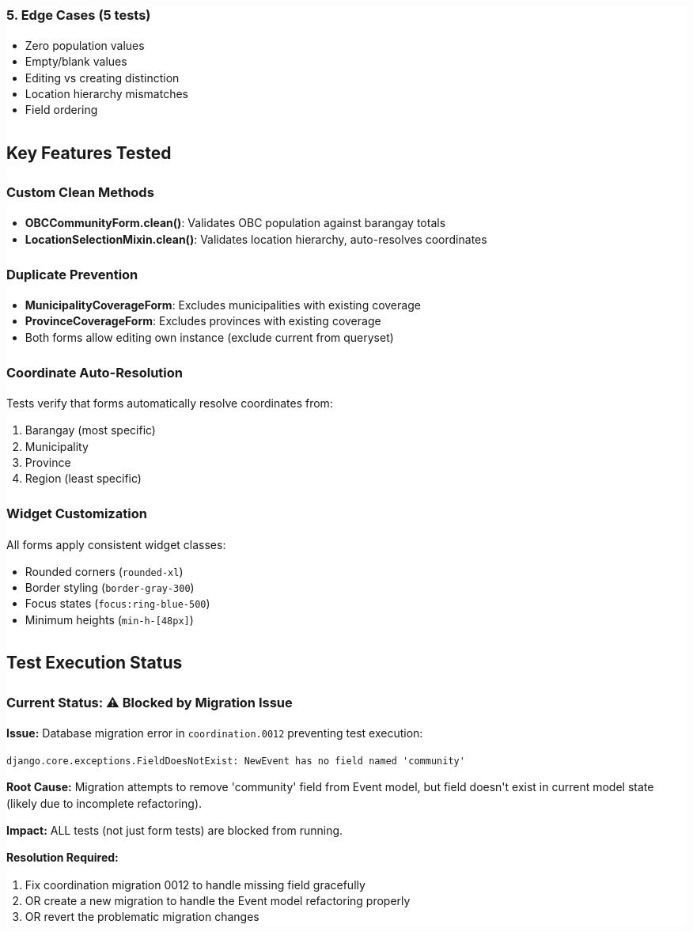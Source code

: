 ### 5. Edge Cases (5 tests)
- Zero population values
- Empty/blank values
- Editing vs creating distinction
- Location hierarchy mismatches
- Field ordering

## Key Features Tested

### Custom Clean Methods
- **OBCCommunityForm.clean()**: Validates OBC population against barangay totals
- **LocationSelectionMixin.clean()**: Validates location hierarchy, auto-resolves coordinates

### Duplicate Prevention
- **MunicipalityCoverageForm**: Excludes municipalities with existing coverage
- **ProvinceCoverageForm**: Excludes provinces with existing coverage
- Both forms allow editing own instance (exclude current from queryset)

### Coordinate Auto-Resolution
Tests verify that forms automatically resolve coordinates from:
1. Barangay (most specific)
2. Municipality
3. Province
4. Region (least specific)

### Widget Customization
All forms apply consistent widget classes:
- Rounded corners (`rounded-xl`)
- Border styling (`border-gray-300`)
- Focus states (`focus:ring-blue-500`)
- Minimum heights (`min-h-[48px]`)

## Test Execution Status

### Current Status: ⚠️ Blocked by Migration Issue

**Issue:** Database migration error in `coordination.0012` preventing test execution:
```
django.core.exceptions.FieldDoesNotExist: NewEvent has no field named 'community'
```

**Root Cause:** Migration attempts to remove 'community' field from Event model, but field doesn't exist in current model state (likely due to incomplete refactoring).

**Impact:** ALL tests (not just form tests) are blocked from running.

**Resolution Required:**
1. Fix coordination migration 0012 to handle missing field gracefully
2. OR create a new migration to handle the Event model refactoring properly
3. OR revert the problematic migration changes
